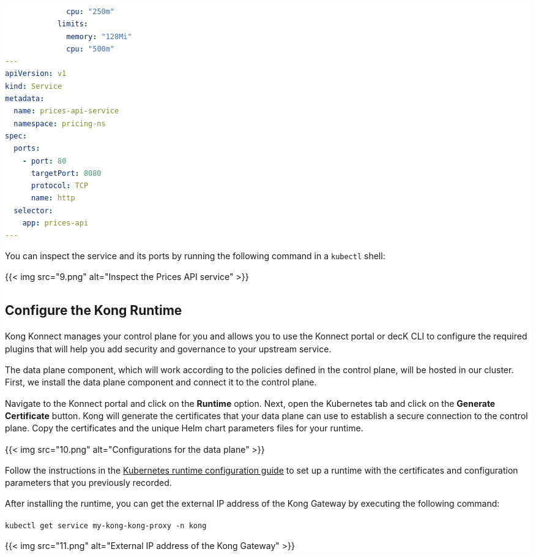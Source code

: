 ```yaml
              cpu: "250m"
            limits:
              memory: "128Mi"
              cpu: "500m"
---
apiVersion: v1
kind: Service
metadata:
  name: prices-api-service
  namespace: pricing-ns
spec:
  ports:
    - port: 80
      targetPort: 8080
      protocol: TCP
      name: http
  selector:
    app: prices-api
---
```

You can inspect the service and its ports by running the following command in a `kubectl` shell:

{{< img src="9.png" alt="Inspect the Prices API service" >}}

## Configure the Kong Runtime

Kong Konnect manages your control plane for you and allows you to use the Konnect portal or decK CLI to configure the required plugins that will help you add security and governance to your upstream service.

The data plane component, which will work according to the policies defined in the control plane, will be hosted in our cluster. First, we install the data plane component and connect it to the control plane.

Navigate to the Konnect portal and click on the **Runtime** option. Next, open the Kubernetes tab and click on the **Generate Certificate** button. Kong will generate the certificates that your data plane can use to establish a secure connection to the control plane. Copy the certificates and the unique Helm chart parameters files for your runtime.

{{< img src="10.png" alt="Configurations for the data plane" >}}

Follow the instructions in the [Kubernetes runtime configuration guide](https://docs.konghq.com/konnect/runtime-manager/gateway-runtime-kubernetes/) to set up a runtime with the certificates and configuration parameters that you previously recorded.

After installing the runtime, you can get the external IP address of the Kong Gateway by executing the following command:

```shell
kubectl get service my-kong-kong-proxy -n kong
```

{{< img src="11.png" alt="External IP address of the Kong Gateway" >}}
